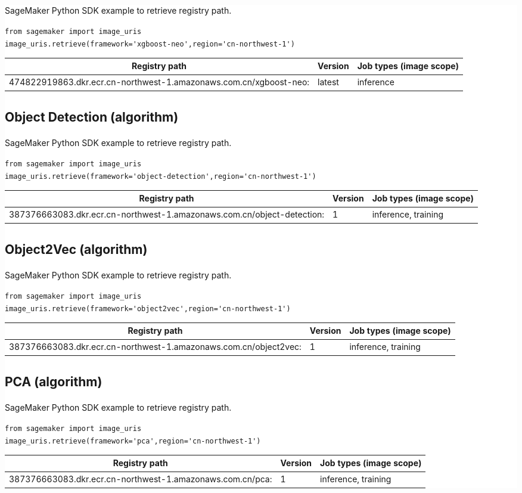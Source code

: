 SageMaker Python SDK example to retrieve registry path\.

```
from sagemaker import image_uris
image_uris.retrieve(framework='xgboost-neo',region='cn-northwest-1')
```


| Registry path | Version | Job types \(image scope\) | 
| --- | --- | --- | 
| 474822919863\.dkr\.ecr\.cn\-northwest\-1\.amazonaws\.com\.cn/xgboost\-neo:<tag> | latest | inference | 

## Object Detection \(algorithm\)<a name="object-detection-cn-northwest-1.title"></a>

SageMaker Python SDK example to retrieve registry path\.

```
from sagemaker import image_uris
image_uris.retrieve(framework='object-detection',region='cn-northwest-1')
```


| Registry path | Version | Job types \(image scope\) | 
| --- | --- | --- | 
| 387376663083\.dkr\.ecr\.cn\-northwest\-1\.amazonaws\.com\.cn/object\-detection:<tag> | 1 | inference, training | 

## Object2Vec \(algorithm\)<a name="object2vec-cn-northwest-1.title"></a>

SageMaker Python SDK example to retrieve registry path\.

```
from sagemaker import image_uris
image_uris.retrieve(framework='object2vec',region='cn-northwest-1')
```


| Registry path | Version | Job types \(image scope\) | 
| --- | --- | --- | 
| 387376663083\.dkr\.ecr\.cn\-northwest\-1\.amazonaws\.com\.cn/object2vec:<tag> | 1 | inference, training | 

## PCA \(algorithm\)<a name="pca-cn-northwest-1.title"></a>

SageMaker Python SDK example to retrieve registry path\.

```
from sagemaker import image_uris
image_uris.retrieve(framework='pca',region='cn-northwest-1')
```


| Registry path | Version | Job types \(image scope\) | 
| --- | --- | --- | 
| 387376663083\.dkr\.ecr\.cn\-northwest\-1\.amazonaws\.com\.cn/pca:<tag> | 1 | inference, training | 
